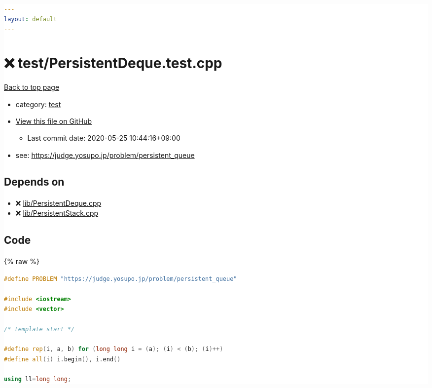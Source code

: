 ```yaml
---
layout: default
---
```



<script type="text/javascript" async
  src="https://cdnjs.cloudflare.com/ajax/libs/mathjax/2.7.5/MathJax.js?config=TeX-MML-AM_CHTML">
</script>
<script type="text/x-mathjax-config">
  MathJax.Hub.Config({
    TeX: { equationNumbers: { autoNumber: "AMS" }},
    tex2jax: {
      inlineMath: [ ['$','$'] ],
      processEscapes: true
    },
    "HTML-CSS": { matchFontHeight: false },
    displayAlign: "left",
    displayIndent: "2em"
  });
</script>

<script type="text/javascript" src="https://cdnjs.cloudflare.com/ajax/libs/jquery/3.4.1/jquery.min.js"></script>
<script src="https://cdn.jsdelivr.net/npm/jquery-balloon-js@1.1.2/jquery.balloon.min.js" integrity="sha256-ZEYs9VrgAeNuPvs15E39OsyOJaIkXEEt10fzxJ20+2I=" crossorigin="anonymous"></script>
<script type="text/javascript" src="../../assets/js/copy-button.js"></script>
<link rel="stylesheet" href="../../assets/css/copy-button.css" />


# :x: test/PersistentDeque.test.cpp

<a href="../../index.html">Back to top page</a>

* category: <a href="../../index.html#098f6bcd4621d373cade4e832627b4f6">test</a>
* <a href="{{ site.github.repository_url }}/blob/master/test/PersistentDeque.test.cpp">View this file on GitHub</a>
    - Last commit date: 2020-05-25 10:44:16+09:00


* see: <a href="https://judge.yosupo.jp/problem/persistent_queue">https://judge.yosupo.jp/problem/persistent_queue</a>


## Depends on

* :x: <a href="../../library/lib/PersistentDeque.cpp.html">lib/PersistentDeque.cpp</a>
* :x: <a href="../../library/lib/PersistentStack.cpp.html">lib/PersistentStack.cpp</a>


## Code

<a id="unbundled"></a>
{% raw %}
```cpp
#define PROBLEM "https://judge.yosupo.jp/problem/persistent_queue"

#include <iostream>
#include <vector>

/* template start */
 
#define rep(i, a, b) for (long long i = (a); (i) < (b); (i)++)
#define all(i) i.begin(), i.end()

using ll=long long;
```